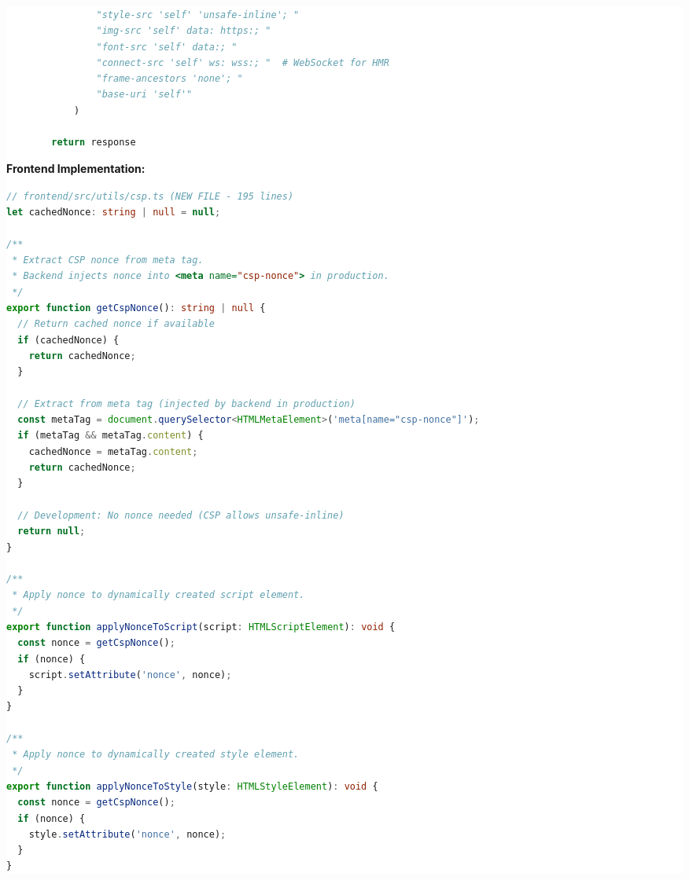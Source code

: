 ```python
                "style-src 'self' 'unsafe-inline'; "
                "img-src 'self' data: https:; "
                "font-src 'self' data:; "
                "connect-src 'self' ws: wss:; "  # WebSocket for HMR
                "frame-ancestors 'none'; "
                "base-uri 'self'"
            )

        return response
```

**Frontend Implementation:**
```typescript
// frontend/src/utils/csp.ts (NEW FILE - 195 lines)
let cachedNonce: string | null = null;

/**
 * Extract CSP nonce from meta tag.
 * Backend injects nonce into <meta name="csp-nonce"> in production.
 */
export function getCspNonce(): string | null {
  // Return cached nonce if available
  if (cachedNonce) {
    return cachedNonce;
  }

  // Extract from meta tag (injected by backend in production)
  const metaTag = document.querySelector<HTMLMetaElement>('meta[name="csp-nonce"]');
  if (metaTag && metaTag.content) {
    cachedNonce = metaTag.content;
    return cachedNonce;
  }

  // Development: No nonce needed (CSP allows unsafe-inline)
  return null;
}

/**
 * Apply nonce to dynamically created script element.
 */
export function applyNonceToScript(script: HTMLScriptElement): void {
  const nonce = getCspNonce();
  if (nonce) {
    script.setAttribute('nonce', nonce);
  }
}

/**
 * Apply nonce to dynamically created style element.
 */
export function applyNonceToStyle(style: HTMLStyleElement): void {
  const nonce = getCspNonce();
  if (nonce) {
    style.setAttribute('nonce', nonce);
  }
}
```
